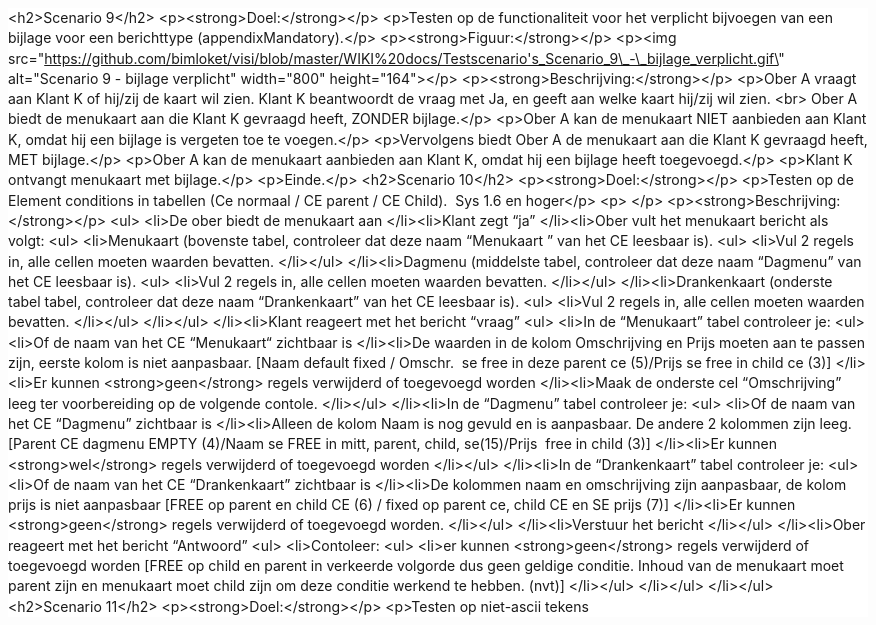 \<h2\>Scenario 9\</h2\> \<p\>\<strong\>Doel:\</strong\>\</p\>
\<p\>Testen op de functionaliteit voor het verplicht bijvoegen van een
bijlage voor een berichttype (appendixMandatory).\</p\>
\<p\>\<strong\>Figuur:\</strong\>\</p\> \<p\>\<img
src=\"https://github.com/bimloket/visi/blob/master/WIKI%20docs/Testscenario's_Scenario_9\_-\_bijlage_verplicht.gif\"
alt=\"Scenario 9 - bijlage verplicht\" width=\"800\"
height=\"164\"\>\</p\> \<p\>\<strong\>Beschrijving:\</strong\>\</p\>
\<p\>Ober A vraagt aan Klant K of hij/zij de kaart wil zien. Klant K
beantwoordt de vraag met Ja, en geeft aan welke kaart hij/zij wil zien.
\<br\> Ober A biedt de menukaart aan die Klant K gevraagd heeft, ZONDER
bijlage.\</p\> \<p\>Ober A kan de menukaart NIET aanbieden aan Klant K,
omdat hij een bijlage is vergeten toe te voegen.\</p\> \<p\>Vervolgens
biedt Ober A de menukaart aan die Klant K gevraagd heeft, MET
bijlage.\</p\> \<p\>Ober A kan de menukaart aanbieden aan Klant K, omdat
hij een bijlage heeft toegevoegd.\</p\> \<p\>Klant K ontvangt menukaart
met bijlage.\</p\> \<p\>Einde.\</p\> \<h2\>Scenario 10\</h2\>
\<p\>\<strong\>Doel:\</strong\>\</p\> \<p\>Testen op de Element
conditions in tabellen (Ce normaal / CE parent / CE Child).&nbsp; Sys
1.6 en hoger\</p\> \<p\>&nbsp;\</p\>
\<p\>\<strong\>Beschrijving:\</strong\>\</p\> \<ul\> \<li\>De ober biedt
de menukaart aan \</li\>\<li\>Klant zegt &ldquo;ja&rdquo;
\</li\>\<li\>Ober vult het menukaart bericht als volgt: \<ul\>
\<li\>Menukaart (bovenste tabel, controleer dat deze naam
&ldquo;Menukaart &rdquo; van het CE leesbaar is). \<ul\> \<li\>Vul 2
regels in, alle cellen moeten waarden bevatten. \</li\>\</ul\>
\</li\>\<li\>Dagmenu (middelste tabel, controleer dat deze naam
&ldquo;Dagmenu&rdquo; van het CE leesbaar is). \<ul\> \<li\>Vul 2 regels
in, alle cellen moeten waarden bevatten. \</li\>\</ul\>
\</li\>\<li\>Drankenkaart (onderste tabel tabel, controleer dat deze
naam &ldquo;Drankenkaart&rdquo; van het CE leesbaar is). \<ul\>
\<li\>Vul 2 regels in, alle cellen moeten waarden bevatten.
\</li\>\</ul\> \</li\>\</ul\> \</li\>\<li\>Klant reageert met het
bericht &ldquo;vraag&rdquo; \<ul\> \<li\>In de &ldquo;Menukaart&rdquo;
tabel controleer je: \<ul\> \<li\>Of de naam van het CE
&ldquo;Menukaart&ldquo; zichtbaar is \</li\>\<li\>De waarden in de kolom
Omschrijving en Prijs moeten aan te passen zijn, eerste kolom is niet
aanpasbaar. \[Naam default fixed / Omschr.&nbsp; se free in deze parent
ce (5)/Prijs se free in child ce (3)\] \</li\>\<li\>Er kunnen
\<strong\>geen\</strong\> regels verwijderd of toegevoegd worden
\</li\>\<li\>Maak de onderste cel &ldquo;Omschrijving&rdquo; leeg ter
voorbereiding op de volgende contole. \</li\>\</ul\> \</li\>\<li\>In de
&ldquo;Dagmenu&rdquo; tabel controleer je: \<ul\> \<li\>Of de naam van
het CE &ldquo;Dagmenu&rdquo; zichtbaar is \</li\>\<li\>Alleen de kolom
Naam is nog gevuld en is aanpasbaar. De andere 2 kolommen zijn leeg.
\[Parent CE dagmenu EMPTY (4)/Naam se FREE in mitt, parent, child,
se(15)/Prijs&nbsp; free in child (3)\] \</li\>\<li\>Er kunnen
\<strong\>wel\</strong\> regels verwijderd of toegevoegd worden
\</li\>\</ul\> \</li\>\<li\>In de &ldquo;Drankenkaart&rdquo; tabel
controleer je: \<ul\> \<li\>Of de naam van het CE
&ldquo;Drankenkaart&rdquo; zichtbaar is \</li\>\<li\>De kolommen naam en
omschrijving zijn aanpasbaar, de kolom prijs is niet aanpasbaar \[FREE
op parent en child CE (6) / fixed op parent ce, child CE en SE prijs
(7)\] \</li\>\<li\>Er kunnen \<strong\>geen\</strong\> regels verwijderd
of toegevoegd worden. \</li\>\</ul\> \</li\>\<li\>Verstuur het bericht
\</li\>\</ul\> \</li\>\<li\>Ober reageert met het bericht
&ldquo;Antwoord&rdquo; \<ul\> \<li\>Contoleer: \<ul\> \<li\>er kunnen
\<strong\>geen\</strong\> regels verwijderd of toegevoegd worden \[FREE
op child en parent in verkeerde volgorde dus geen geldige conditie.
Inhoud van de menukaart moet parent zijn en menukaart moet child zijn om
deze conditie werkend te hebben. (nvt)\] \</li\>\</ul\> \</li\>\</ul\>
\</li\>\</ul\> \<h2\>Scenario 11\</h2\>
\<p\>\<strong\>Doel:\</strong\>\</p\> \<p\>Testen op niet-ascii tekens